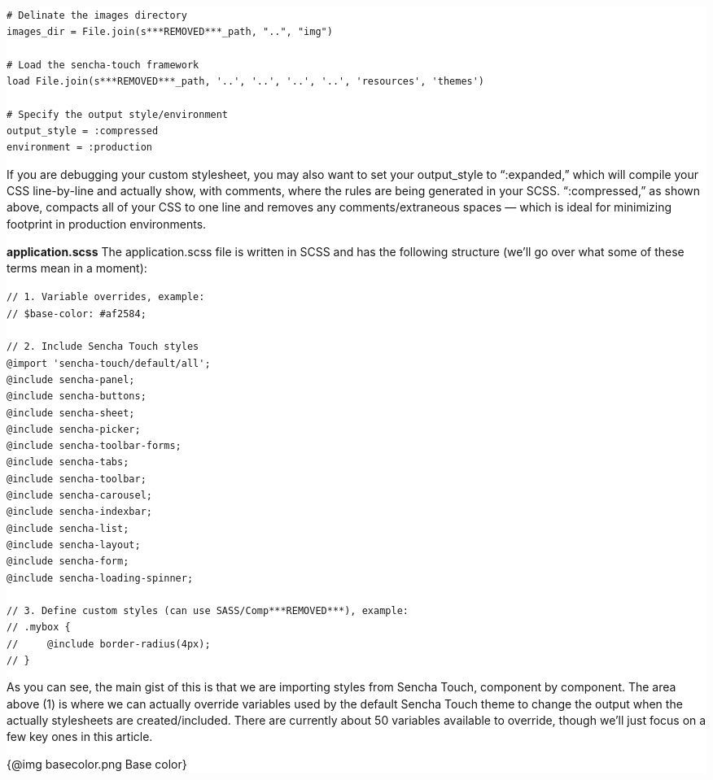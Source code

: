     # Delinate the images directory
    images_dir = File.join(s***REMOVED***_path, "..", "img")
 
    # Load the sencha-touch framework
    load File.join(s***REMOVED***_path, '..', '..', '..', '..', 'resources', 'themes')
 
    # Specify the output style/environment
    output_style = :compressed
    environment = :production
 
If you are debugging your custom stylesheet, you may also want to set your output_style to “:expanded,” which will compile your CSS line-by-line and actually show, with comments, where the rules are being generated in your SCSS. “:compressed,” as shown above, compacts all of your CSS to one line and removes any comments/extraneous spaces — which is ideal for minimizing footprint in production environments.

__application.scss__ The application.scss file is written in SCSS and has the following structure (we’ll go over what some of these terms mean in a moment):

    // 1. Variable overrides, example:
    // $base-color: #af2584;
 
    // 2. Include Sencha Touch styles
    @import 'sencha-touch/default/all';
    @include sencha-panel;
    @include sencha-buttons;
    @include sencha-sheet;
    @include sencha-picker;
    @include sencha-toolbar-forms;
    @include sencha-tabs;
    @include sencha-toolbar;
    @include sencha-carousel;
    @include sencha-indexbar;
    @include sencha-list;
    @include sencha-layout;
    @include sencha-form;
    @include sencha-loading-spinner;
 
    // 3. Define custom styles (can use SASS/Comp***REMOVED***), example:
    // .mybox {
    //     @include border-radius(4px);
    // }
 
As you can see, the main gist of this is that we are importing styles from Sencha Touch, component by component. The area above (1) is where we can actually override variables used by the default Sencha Touch theme to change the output when the actually stylesheets are created/included. There are currently about 50 variables available to override, though we’ll just focus on a few key ones in this article.

{@img basecolor.png Base color}
